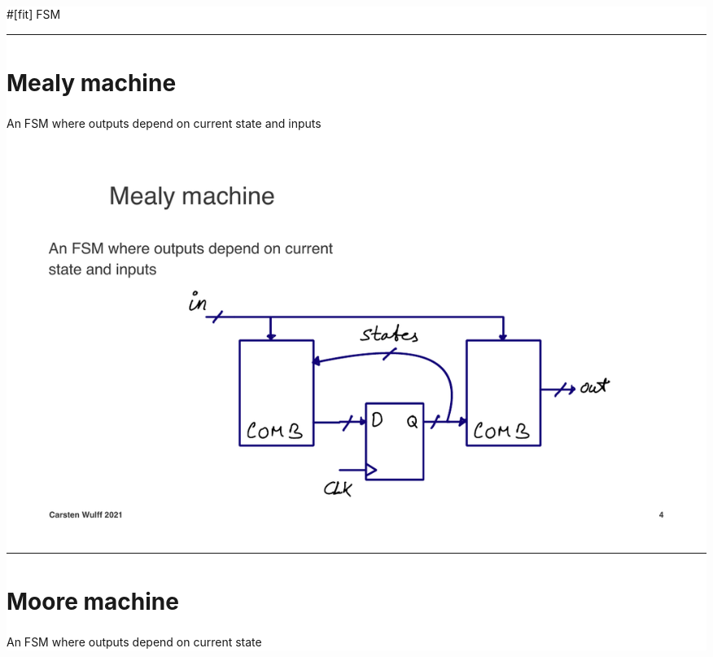 
#[fit] FSM

---
# Mealy machine


An FSM where outputs depend on current state and inputs

![right fit](../media/mealy.pdf)

---
# Moore machine


An FSM where outputs depend on current state


[^1]: M. J. M. Pelgrom, C. J. Duinmaijer, and A. P. G. Welbers, “Matching properties of MOS transistors,” IEEE J. Solid-State Cir- cuits, vol. 24, no. 5, pp. 1433–1440, Oct. 1989.
[^2]: Peter Kinget, see CJM
[^3]: Often called *clock gating*
[^4]: Often called power gating